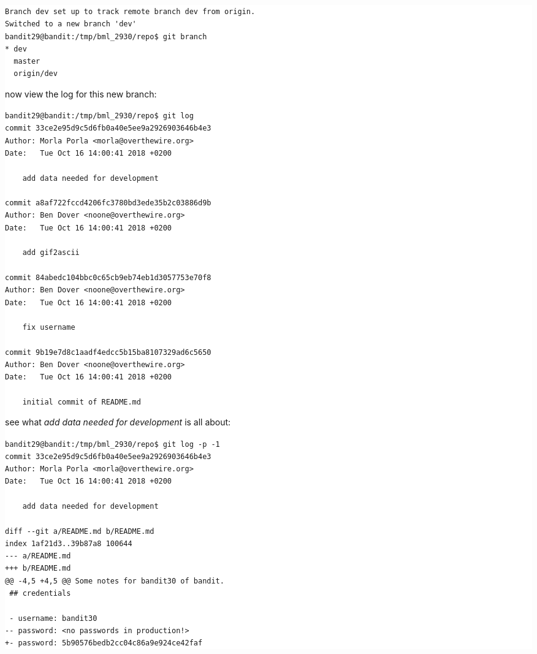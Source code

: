```
Branch dev set up to track remote branch dev from origin.
Switched to a new branch 'dev'
bandit29@bandit:/tmp/bml_2930/repo$ git branch
* dev
  master
  origin/dev
```
now view the log for this new branch:
```
bandit29@bandit:/tmp/bml_2930/repo$ git log
commit 33ce2e95d9c5d6fb0a40e5ee9a2926903646b4e3
Author: Morla Porla <morla@overthewire.org>
Date:   Tue Oct 16 14:00:41 2018 +0200

    add data needed for development

commit a8af722fccd4206fc3780bd3ede35b2c03886d9b
Author: Ben Dover <noone@overthewire.org>
Date:   Tue Oct 16 14:00:41 2018 +0200

    add gif2ascii

commit 84abedc104bbc0c65cb9eb74eb1d3057753e70f8
Author: Ben Dover <noone@overthewire.org>
Date:   Tue Oct 16 14:00:41 2018 +0200

    fix username

commit 9b19e7d8c1aadf4edcc5b15ba8107329ad6c5650
Author: Ben Dover <noone@overthewire.org>
Date:   Tue Oct 16 14:00:41 2018 +0200

    initial commit of README.md
```
see what *add data needed for development* is all about:
```
bandit29@bandit:/tmp/bml_2930/repo$ git log -p -1
commit 33ce2e95d9c5d6fb0a40e5ee9a2926903646b4e3
Author: Morla Porla <morla@overthewire.org>
Date:   Tue Oct 16 14:00:41 2018 +0200

    add data needed for development

diff --git a/README.md b/README.md
index 1af21d3..39b87a8 100644
--- a/README.md
+++ b/README.md
@@ -4,5 +4,5 @@ Some notes for bandit30 of bandit.
 ## credentials
 
 - username: bandit30
-- password: <no passwords in production!>
+- password: 5b90576bedb2cc04c86a9e924ce42faf
```
